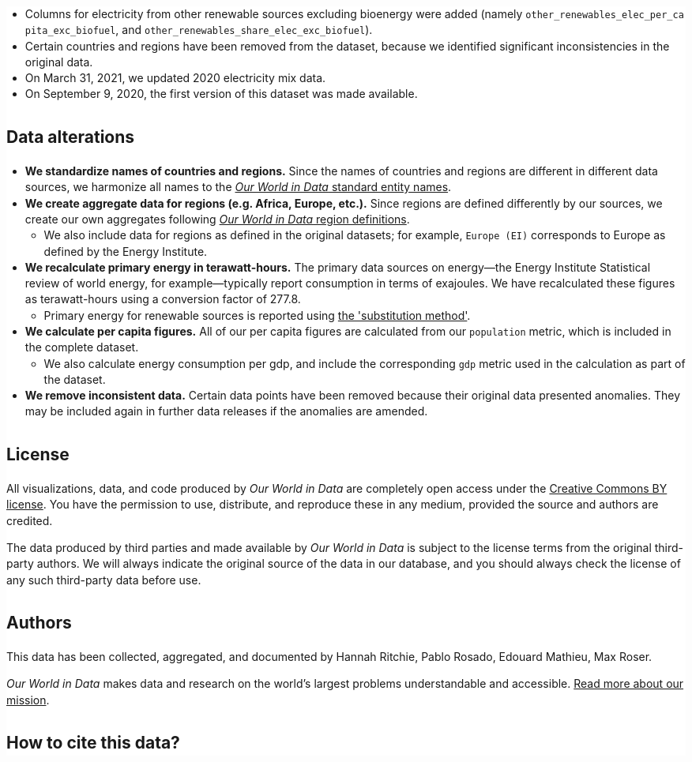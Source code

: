   - Columns for electricity from other renewable sources excluding bioenergy were added (namely `other_renewables_elec_per_capita_exc_biofuel`, and `other_renewables_share_elec_exc_biofuel`).
  - Certain countries and regions have been removed from the dataset, because we identified significant inconsistencies in the original data.
- On March 31, 2021, we updated 2020 electricity mix data.
- On September 9, 2020, the first version of this dataset was made available.

## Data alterations

- **We standardize names of countries and regions.** Since the names of countries and regions are different in different data sources, we harmonize all names to the [*Our World in Data* standard entity names](https://ourworldindata.org/world-region-map-definitions).
- **We create aggregate data for regions (e.g. Africa, Europe, etc.).** Since regions are defined differently by our sources, we create our own aggregates following [*Our World in Data* region definitions](https://ourworldindata.org/world-region-map-definitions).
  - We also include data for regions as defined in the original datasets; for example, `Europe (EI)` corresponds to Europe as defined by the Energy Institute.
- **We recalculate primary energy in terawatt-hours.** The primary data sources on energy—the Energy Institute Statistical review of world energy, for example—typically report consumption in terms of exajoules. We have recalculated these figures as terawatt-hours using a conversion factor of 277.8.
  - Primary energy for renewable sources is reported using [the 'substitution method'](https://ourworldindata.org/energy-substitution-method).
- **We calculate per capita figures.** All of our per capita figures are calculated from our `population` metric, which is included in the complete dataset.
  - We also calculate energy consumption per gdp, and include the corresponding `gdp` metric used in the calculation as part of the dataset.
- **We remove inconsistent data.** Certain data points have been removed because their original data presented anomalies. They may be included again in further data releases if the anomalies are amended.

## License

All visualizations, data, and code produced by _Our World in Data_ are completely open access under the [Creative Commons BY license](https://creativecommons.org/licenses/by/4.0/). You have the permission to use, distribute, and reproduce these in any medium, provided the source and authors are credited.

The data produced by third parties and made available by _Our World in Data_ is subject to the license terms from the original third-party authors. We will always indicate the original source of the data in our database, and you should always check the license of any such third-party data before use.

## Authors

This data has been collected, aggregated, and documented by Hannah Ritchie, Pablo Rosado, Edouard Mathieu, Max Roser.

*Our World in Data* makes data and research on the world’s largest problems understandable and accessible. [Read more about our mission](https://ourworldindata.org/about).

## How to cite this data?
